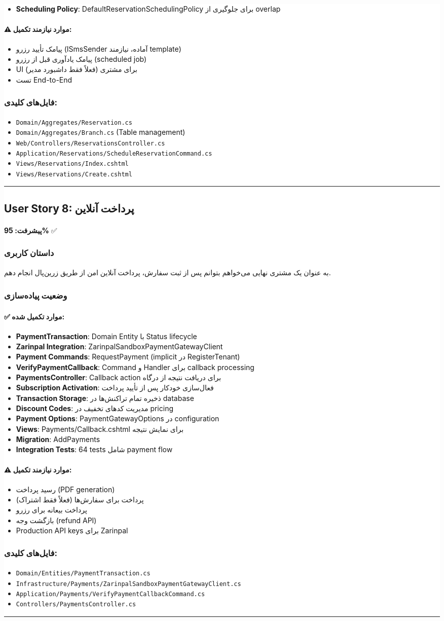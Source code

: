 - **Scheduling Policy**: DefaultReservationSchedulingPolicy برای جلوگیری از overlap

#### ⚠️ موارد نیازمند تکمیل:
- پیامک تأیید رزرو (ISmsSender آماده، نیازمند template)
- پیامک یادآوری قبل از رزرو (scheduled job)
- UI برای مشتری (فعلاً فقط داشبورد مدیر)
- تست End-to-End

### فایل‌های کلیدی:
- `Domain/Aggregates/Reservation.cs`
- `Domain/Aggregates/Branch.cs` (Table management)
- `Web/Controllers/ReservationsController.cs`
- `Application/Reservations/ScheduleReservationCommand.cs`
- `Views/Reservations/Index.cshtml`
- `Views/Reservations/Create.cshtml`

---

## User Story 8: پرداخت آنلاین

**پیشرفت: 95%** ✅

### داستان کاربری
به عنوان یک مشتری نهایی می‌خواهم بتوانم پس از ثبت سفارش، پرداخت آنلاین امن از طریق زرین‌پال انجام دهم.

### وضعیت پیاده‌سازی

#### ✅ موارد تکمیل شده:
- **PaymentTransaction**: Domain Entity با Status lifecycle
- **Zarinpal Integration**: ZarinpalSandboxPaymentGatewayClient
- **Payment Commands**: RequestPayment (implicit در RegisterTenant)
- **VerifyPaymentCallback**: Command و Handler برای callback processing
- **PaymentsController**: Callback action برای دریافت نتیجه از درگاه
- **Subscription Activation**: فعال‌سازی خودکار پس از تأیید پرداخت
- **Transaction Storage**: ذخیره تمام تراکنش‌ها در database
- **Discount Codes**: مدیریت کدهای تخفیف در pricing
- **Payment Options**: PaymentGatewayOptions در configuration
- **Views**: Payments/Callback.cshtml برای نمایش نتیجه
- **Migration**: AddPayments
- **Integration Tests**: 64 tests شامل payment flow

#### ⚠️ موارد نیازمند تکمیل:
- رسید پرداخت (PDF generation)
- پرداخت برای سفارش‌ها (فعلاً فقط اشتراک)
- پرداخت بیعانه برای رزرو
- بازگشت وجه (refund API)
- Production API keys برای Zarinpal

### فایل‌های کلیدی:
- `Domain/Entities/PaymentTransaction.cs`
- `Infrastructure/Payments/ZarinpalSandboxPaymentGatewayClient.cs`
- `Application/Payments/VerifyPaymentCallbackCommand.cs`
- `Controllers/PaymentsController.cs`

---